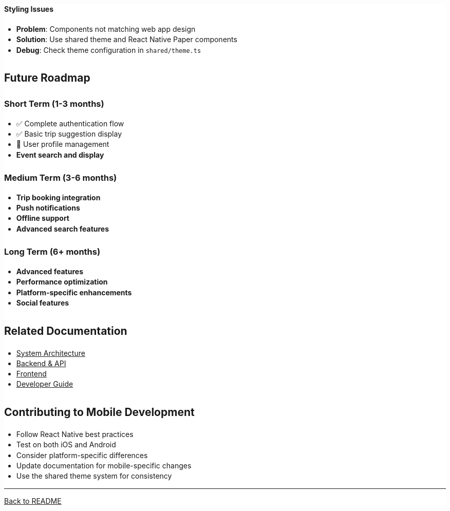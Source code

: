 #### Styling Issues
- **Problem**: Components not matching web app design
- **Solution**: Use shared theme and React Native Paper components
- **Debug**: Check theme configuration in `shared/theme.ts`

## Future Roadmap

### Short Term (1-3 months)
- ✅ Complete authentication flow
- ✅ Basic trip suggestion display
- 🔄 User profile management
- **Event search and display**

### Medium Term (3-6 months)
- **Trip booking integration**
- **Push notifications**
- **Offline support**
- **Advanced search features**

### Long Term (6+ months)
- **Advanced features**
- **Performance optimization**
- **Platform-specific enhancements**
- **Social features**

## Related Documentation
- [System Architecture](architecture.md)
- [Backend & API](backend.md)
- [Frontend](frontend.md)
- [Developer Guide](developer-guide.md)

## Contributing to Mobile Development
- Follow React Native best practices
- Test on both iOS and Android
- Consider platform-specific differences
- Update documentation for mobile-specific changes
- Use the shared theme system for consistency

---
[Back to README](../README.md) 